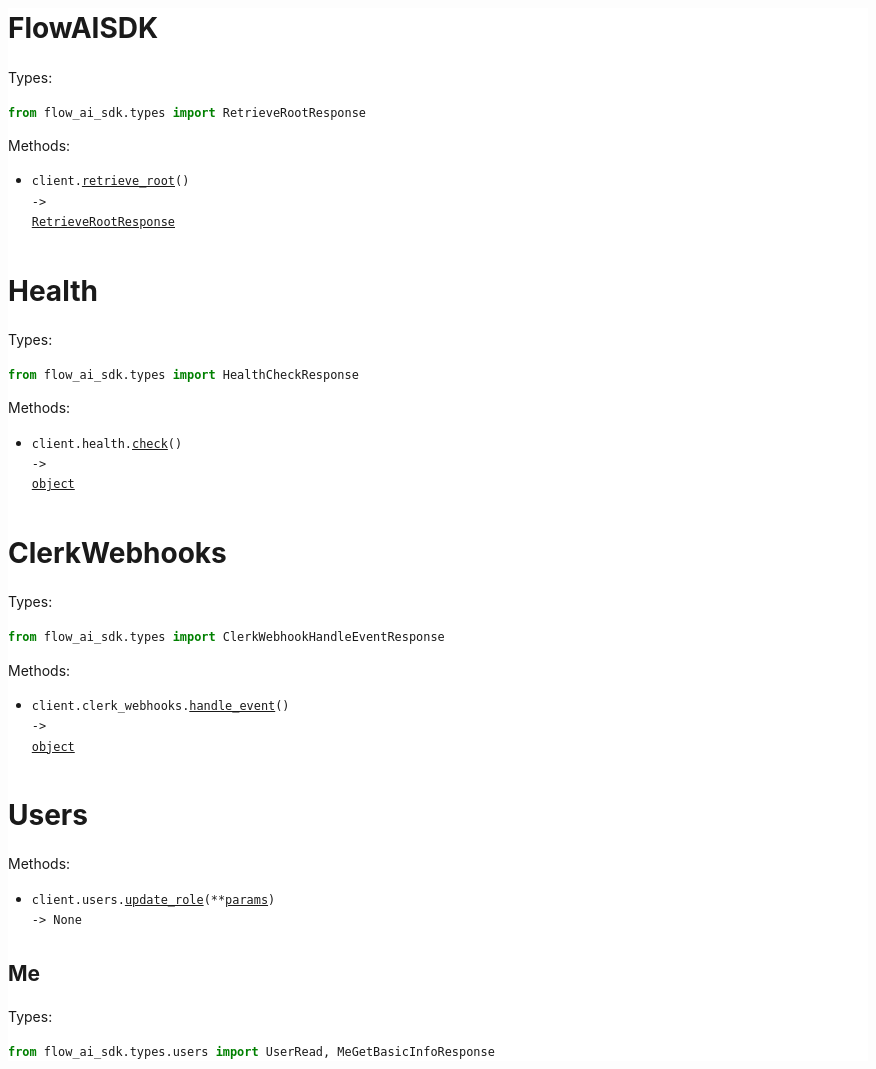 # FlowAISDK

Types:

```python
from flow_ai_sdk.types import RetrieveRootResponse
```

Methods:

- <code title="get /">client.<a href="./src/flow_ai_sdk/_client.py">retrieve_root</a>() -> <a href="./src/flow_ai_sdk/types/retrieve_root_response.py">RetrieveRootResponse</a></code>

# Health

Types:

```python
from flow_ai_sdk.types import HealthCheckResponse
```

Methods:

- <code title="get /health">client.health.<a href="./src/flow_ai_sdk/resources/health.py">check</a>() -> <a href="./src/flow_ai_sdk/types/health_check_response.py">object</a></code>

# ClerkWebhooks

Types:

```python
from flow_ai_sdk.types import ClerkWebhookHandleEventResponse
```

Methods:

- <code title="post /clerk-webhooks/clerk-webhooks">client.clerk_webhooks.<a href="./src/flow_ai_sdk/resources/clerk_webhooks.py">handle_event</a>() -> <a href="./src/flow_ai_sdk/types/clerk_webhook_handle_event_response.py">object</a></code>

# Users

Methods:

- <code title="patch /users/role">client.users.<a href="./src/flow_ai_sdk/resources/users/users.py">update_role</a>(\*\*<a href="src/flow_ai_sdk/types/user_update_role_params.py">params</a>) -> None</code>

## Me

Types:

```python
from flow_ai_sdk.types.users import UserRead, MeGetBasicInfoResponse
```
